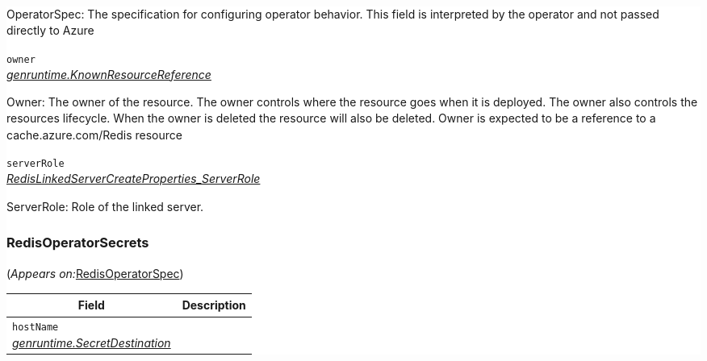 <td>
<p>OperatorSpec: The specification for configuring operator behavior. This field is interpreted by the operator and not
passed directly to Azure</p>
</td>
</tr>
<tr>
<td>
<code>owner</code><br/>
<em>
<a href="https://pkg.go.dev/github.com/Azure/azure-service-operator/v2/pkg/genruntime#KnownResourceReference">
genruntime.KnownResourceReference
</a>
</em>
</td>
<td>
<p>Owner: The owner of the resource. The owner controls where the resource goes when it is deployed. The owner also
controls the resources lifecycle. When the owner is deleted the resource will also be deleted. Owner is expected to be a
reference to a cache.azure.com/Redis resource</p>
</td>
</tr>
<tr>
<td>
<code>serverRole</code><br/>
<em>
<a href="#cache.azure.com/v1api20201201.RedisLinkedServerCreateProperties_ServerRole">
RedisLinkedServerCreateProperties_ServerRole
</a>
</em>
</td>
<td>
<p>ServerRole: Role of the linked server.</p>
</td>
</tr>
</tbody>
</table>
<h3 id="cache.azure.com/v1api20201201.RedisOperatorSecrets">RedisOperatorSecrets
</h3>
<p>
(<em>Appears on:</em><a href="#cache.azure.com/v1api20201201.RedisOperatorSpec">RedisOperatorSpec</a>)
</p>
<div>
</div>
<table>
<thead>
<tr>
<th>Field</th>
<th>Description</th>
</tr>
</thead>
<tbody>
<tr>
<td>
<code>hostName</code><br/>
<em>
<a href="https://pkg.go.dev/github.com/Azure/azure-service-operator/v2/pkg/genruntime#SecretDestination">
genruntime.SecretDestination
</a>
</em>